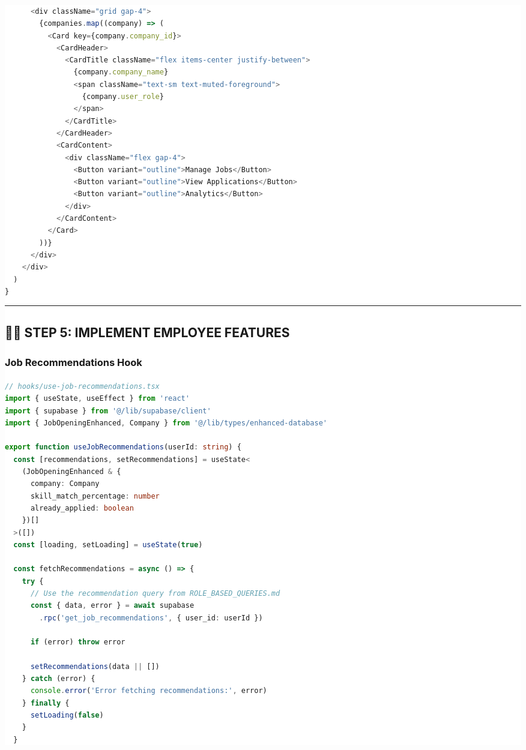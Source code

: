 ```typescript
      <div className="grid gap-4">
        {companies.map((company) => (
          <Card key={company.company_id}>
            <CardHeader>
              <CardTitle className="flex items-center justify-between">
                {company.company_name}
                <span className="text-sm text-muted-foreground">
                  {company.user_role}
                </span>
              </CardTitle>
            </CardHeader>
            <CardContent>
              <div className="flex gap-4">
                <Button variant="outline">Manage Jobs</Button>
                <Button variant="outline">View Applications</Button>
                <Button variant="outline">Analytics</Button>
              </div>
            </CardContent>
          </Card>
        ))}
      </div>
    </div>
  )
}
```

---

## 👨‍💼 STEP 5: IMPLEMENT EMPLOYEE FEATURES

### Job Recommendations Hook
```typescript
// hooks/use-job-recommendations.tsx
import { useState, useEffect } from 'react'
import { supabase } from '@/lib/supabase/client'
import { JobOpeningEnhanced, Company } from '@/lib/types/enhanced-database'

export function useJobRecommendations(userId: string) {
  const [recommendations, setRecommendations] = useState<
    (JobOpeningEnhanced & { 
      company: Company 
      skill_match_percentage: number
      already_applied: boolean
    })[]
  >([])
  const [loading, setLoading] = useState(true)

  const fetchRecommendations = async () => {
    try {
      // Use the recommendation query from ROLE_BASED_QUERIES.md
      const { data, error } = await supabase
        .rpc('get_job_recommendations', { user_id: userId })

      if (error) throw error

      setRecommendations(data || [])
    } catch (error) {
      console.error('Error fetching recommendations:', error)
    } finally {
      setLoading(false)
    }
  }
```